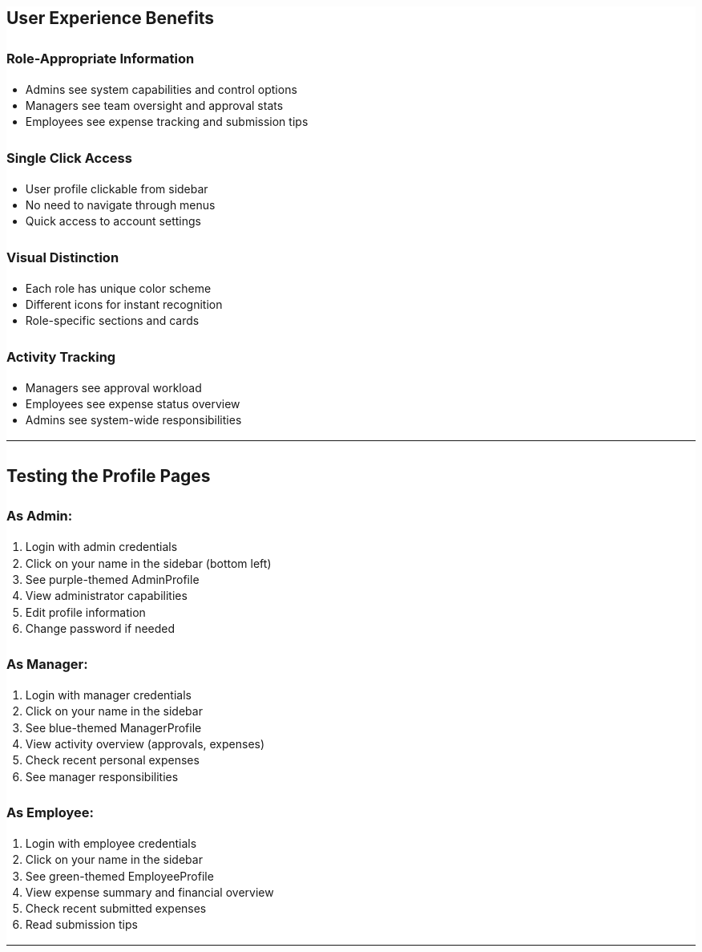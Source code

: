 
## User Experience Benefits

### Role-Appropriate Information
- Admins see system capabilities and control options
- Managers see team oversight and approval stats
- Employees see expense tracking and submission tips

### Single Click Access
- User profile clickable from sidebar
- No need to navigate through menus
- Quick access to account settings

### Visual Distinction
- Each role has unique color scheme
- Different icons for instant recognition
- Role-specific sections and cards

### Activity Tracking
- Managers see approval workload
- Employees see expense status overview
- Admins see system-wide responsibilities

---

## Testing the Profile Pages

### As Admin:
1. Login with admin credentials
2. Click on your name in the sidebar (bottom left)
3. See purple-themed AdminProfile
4. View administrator capabilities
5. Edit profile information
6. Change password if needed

### As Manager:
1. Login with manager credentials
2. Click on your name in the sidebar
3. See blue-themed ManagerProfile
4. View activity overview (approvals, expenses)
5. Check recent personal expenses
6. See manager responsibilities

### As Employee:
1. Login with employee credentials
2. Click on your name in the sidebar
3. See green-themed EmployeeProfile
4. View expense summary and financial overview
5. Check recent submitted expenses
6. Read submission tips

---